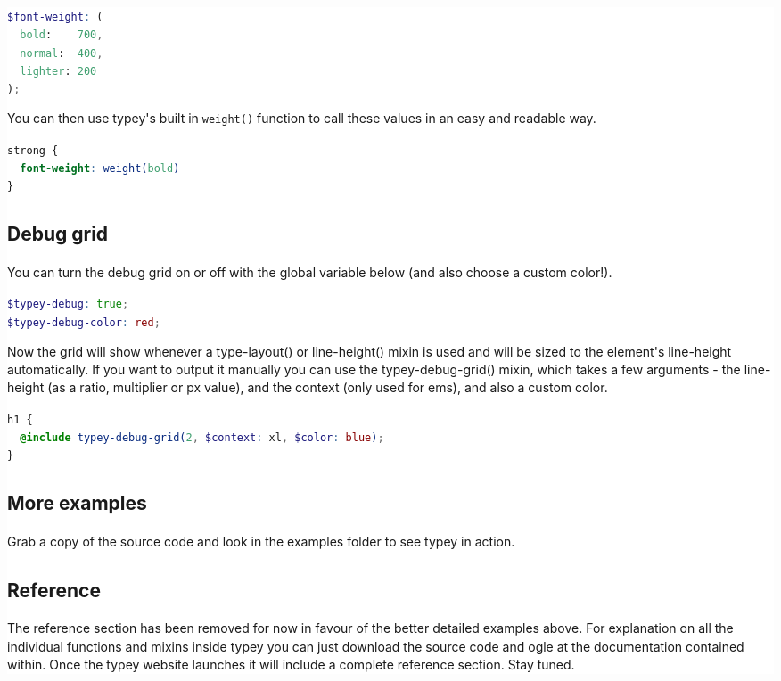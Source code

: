 ```scss
$font-weight: (
  bold:    700,
  normal:  400,
  lighter: 200
);
```

You can then use typey's built in `weight()` function to call these values in an easy and readable way.

```scss
strong {
  font-weight: weight(bold)
}
```

## Debug grid

You can turn the debug grid on or off with the global variable below (and also choose
a custom color!).

```scss
$typey-debug: true;
$typey-debug-color: red;
```

Now the grid will show whenever a type-layout() or line-height() mixin is used and will
be sized to the element's line-height automatically. If you want to output it
manually you can use the typey-debug-grid() mixin, which takes a few arguments -
the line-height (as a ratio, multiplier or px value), and the context (only used
for ems), and also a custom color.

```scss
h1 {
  @include typey-debug-grid(2, $context: xl, $color: blue);
}
```

## More examples

Grab a copy of the source code and look in the examples folder to see typey in action.

## Reference

The reference section has been removed for now in favour of the better detailed examples above. For explanation on all the individual functions and mixins inside typey you can just download the source code and ogle at the documentation contained within. Once the typey website launches it will include a complete reference section. Stay tuned.
